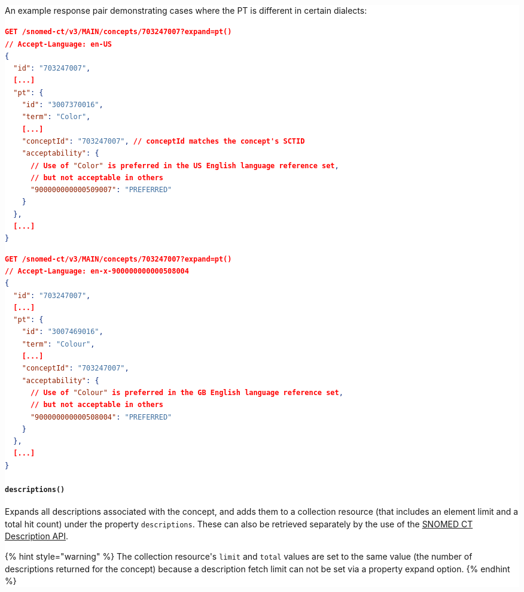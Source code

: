 An example response pair demonstrating cases where the PT is different in certain dialects:

```json
GET /snomed-ct/v3/MAIN/concepts/703247007?expand=pt()
// Accept-Language: en-US
{
  "id": "703247007",
  [...]
  "pt": {
    "id": "3007370016",
    "term": "Color",
    [...]
    "conceptId": "703247007", // conceptId matches the concept's SCTID
    "acceptability": {
      // Use of "Color" is preferred in the US English language reference set,
      // but not acceptable in others
      "900000000000509007": "PREFERRED"
    }
  },
  [...]
}
```

```json
GET /snomed-ct/v3/MAIN/concepts/703247007?expand=pt()
// Accept-Language: en-x-900000000000508004
{
  "id": "703247007",
  [...]
  "pt": {
    "id": "3007469016",
    "term": "Colour",
    [...]
    "conceptId": "703247007",
    "acceptability": {
      // Use of "Colour" is preferred in the GB English language reference set,
      // but not acceptable in others
      "900000000000508004": "PREFERRED"
    }
  },
  [...]
}
```

#### `descriptions()`

Expands all descriptions associated with the concept, and adds them to a collection resource (that includes an element limit and a total hit count) under the property `descriptions`. These can also be retrieved separately by the use of the [SNOMED CT Description API](descriptions.md).

{% hint style="warning" %}
The collection resource's `limit` and `total` values are set to the same value (the number of descriptions returned for the concept) because a description fetch limit can not be set via a property expand option.
{% endhint %}
